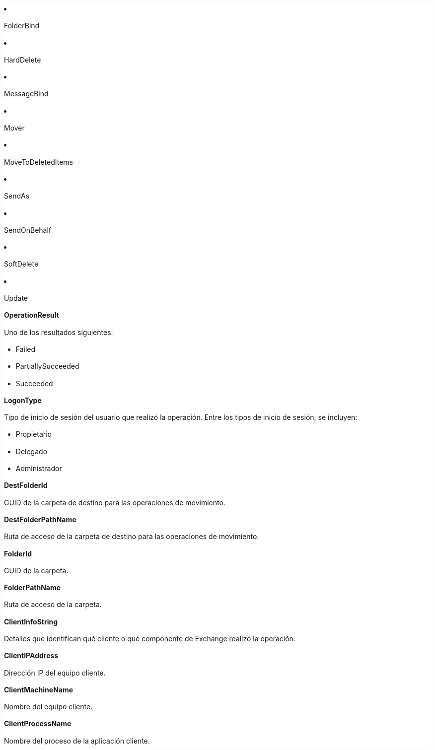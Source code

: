 <li><p>FolderBind</p></li>
<li><p>HardDelete</p></li>
<li><p>MessageBind</p></li>
<li><p>Mover</p></li>
<li><p>MoveToDeletedItems</p></li>
<li><p>SendAs</p></li>
<li><p>SendOnBehalf</p></li>
<li><p>SoftDelete</p></li>
<li><p>Update</p></li>
</ul></td>
</tr>
<tr class="even">
<td><p><strong>OperationResult</strong></p></td>
<td><p>Uno de los resultados siguientes:</p>
<ul>
<li><p>Failed</p></li>
<li><p>PartiallySucceeded</p></li>
<li><p>Succeeded</p></li>
</ul></td>
</tr>
<tr class="odd">
<td><p><strong>LogonType</strong></p></td>
<td><p>Tipo de inicio de sesión del usuario que realizó la operación. Entre los tipos de inicio de sesión, se incluyen:</p>
<ul>
<li><p>Propietario</p></li>
<li><p>Delegado</p></li>
<li><p>Administrador</p></li>
</ul></td>
</tr>
<tr class="even">
<td><p><strong>DestFolderId</strong></p></td>
<td><p>GUID de la carpeta de destino para las operaciones de movimiento.</p></td>
</tr>
<tr class="odd">
<td><p><strong>DestFolderPathName</strong></p></td>
<td><p>Ruta de acceso de la carpeta de destino para las operaciones de movimiento.</p></td>
</tr>
<tr class="even">
<td><p><strong>FolderId</strong></p></td>
<td><p>GUID de la carpeta.</p></td>
</tr>
<tr class="odd">
<td><p><strong>FolderPathName</strong></p></td>
<td><p>Ruta de acceso de la carpeta.</p></td>
</tr>
<tr class="even">
<td><p><strong>ClientInfoString</strong></p></td>
<td><p>Detalles que identifican qué cliente o qué componente de Exchange realizó la operación.</p></td>
</tr>
<tr class="odd">
<td><p><strong>ClientIPAddress</strong></p></td>
<td><p>Dirección IP del equipo cliente.</p></td>
</tr>
<tr class="even">
<td><p><strong>ClientMachineName</strong></p></td>
<td><p>Nombre del equipo cliente.</p></td>
</tr>
<tr class="odd">
<td><p><strong>ClientProcessName</strong></p></td>
<td><p>Nombre del proceso de la aplicación cliente.</p></td>
</tr>
<tr class="even">